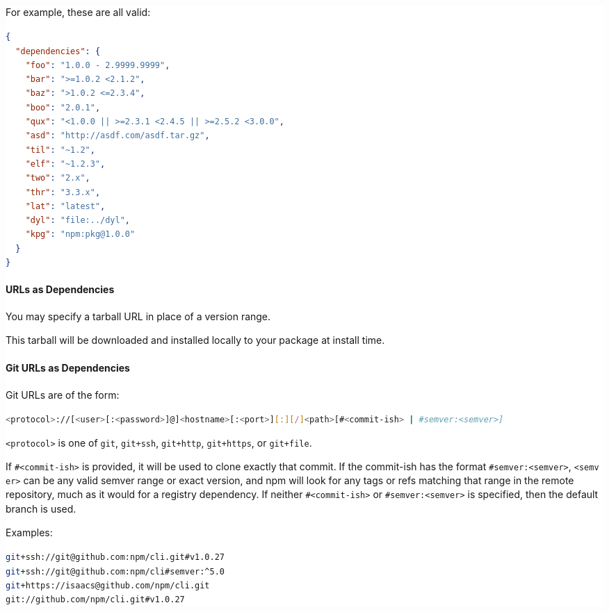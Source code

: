 For example, these are all valid:

```json
{
  "dependencies": {
    "foo": "1.0.0 - 2.9999.9999",
    "bar": ">=1.0.2 <2.1.2",
    "baz": ">1.0.2 <=2.3.4",
    "boo": "2.0.1",
    "qux": "<1.0.0 || >=2.3.1 <2.4.5 || >=2.5.2 <3.0.0",
    "asd": "http://asdf.com/asdf.tar.gz",
    "til": "~1.2",
    "elf": "~1.2.3",
    "two": "2.x",
    "thr": "3.3.x",
    "lat": "latest",
    "dyl": "file:../dyl",
    "kpg": "npm:pkg@1.0.0"
  }
}
```

#### URLs as Dependencies

You may specify a tarball URL in place of a version range.

This tarball will be downloaded and installed locally to your package at
install time.

#### Git URLs as Dependencies

Git URLs are of the form:

```bash
<protocol>://[<user>[:<password>]@]<hostname>[:<port>][:][/]<path>[#<commit-ish> | #semver:<semver>]
```

`<protocol>` is one of `git`, `git+ssh`, `git+http`, `git+https`, or
`git+file`.

If `#<commit-ish>` is provided, it will be used to clone exactly that
commit. If the commit-ish has the format `#semver:<semver>`, `<semver>` can
be any valid semver range or exact version, and npm will look for any tags
or refs matching that range in the remote repository, much as it would for
a registry dependency. If neither `#<commit-ish>` or `#semver:<semver>` is
specified, then the default branch is used.

Examples:

```bash
git+ssh://git@github.com:npm/cli.git#v1.0.27
git+ssh://git@github.com:npm/cli#semver:^5.0
git+https://isaacs@github.com/npm/cli.git
git://github.com/npm/cli.git#v1.0.27
```
